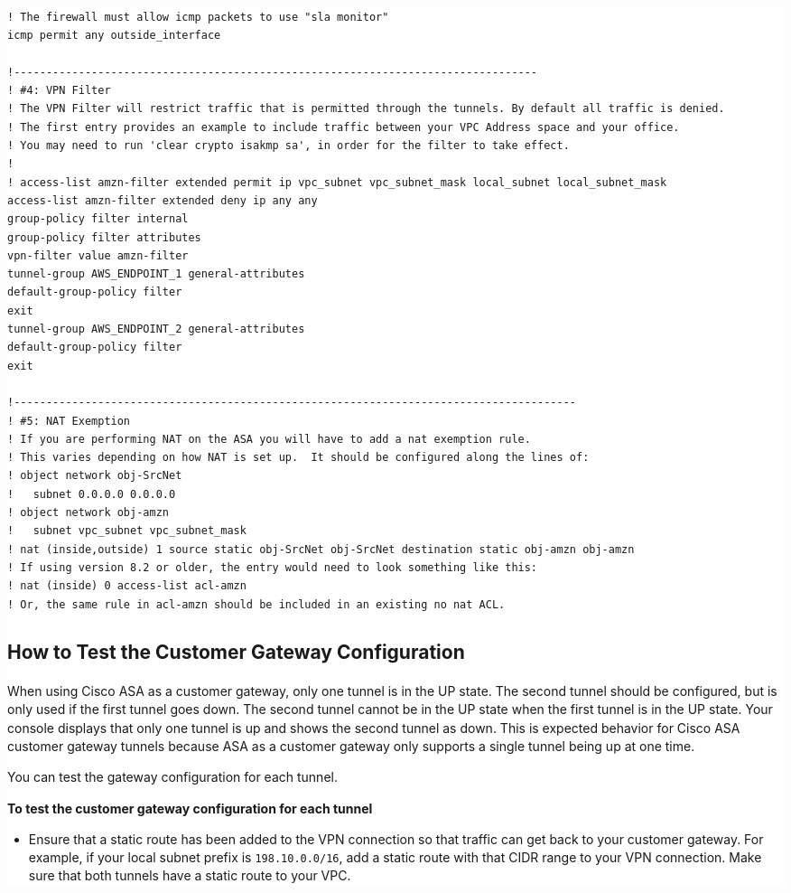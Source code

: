 ```
! The firewall must allow icmp packets to use "sla monitor"
icmp permit any outside_interface

!---------------------------------------------------------------------------------
! #4: VPN Filter
! The VPN Filter will restrict traffic that is permitted through the tunnels. By default all traffic is denied. 
! The first entry provides an example to include traffic between your VPC Address space and your office.
! You may need to run 'clear crypto isakmp sa', in order for the filter to take effect.
!
! access-list amzn-filter extended permit ip vpc_subnet vpc_subnet_mask local_subnet local_subnet_mask
access-list amzn-filter extended deny ip any any
group-policy filter internal
group-policy filter attributes
vpn-filter value amzn-filter
tunnel-group AWS_ENDPOINT_1 general-attributes
default-group-policy filter
exit
tunnel-group AWS_ENDPOINT_2 general-attributes
default-group-policy filter
exit

!---------------------------------------------------------------------------------------
! #5: NAT Exemption
! If you are performing NAT on the ASA you will have to add a nat exemption rule.
! This varies depending on how NAT is set up.  It should be configured along the lines of:
! object network obj-SrcNet
!   subnet 0.0.0.0 0.0.0.0
! object network obj-amzn
!   subnet vpc_subnet vpc_subnet_mask
! nat (inside,outside) 1 source static obj-SrcNet obj-SrcNet destination static obj-amzn obj-amzn
! If using version 8.2 or older, the entry would need to look something like this:
! nat (inside) 0 access-list acl-amzn
! Or, the same rule in acl-amzn should be included in an existing no nat ACL.
```

## How to Test the Customer Gateway Configuration<a name="TestCustomerGateway_ASA"></a>

When using Cisco ASA as a customer gateway, only one tunnel is in the UP state\. The second tunnel should be configured, but is only used if the first tunnel goes down\. The second tunnel cannot be in the UP state when the first tunnel is in the UP state\. Your console displays that only one tunnel is up and shows the second tunnel as down\. This is expected behavior for Cisco ASA customer gateway tunnels because ASA as a customer gateway only supports a single tunnel being up at one time\.

You can test the gateway configuration for each tunnel\.

**To test the customer gateway configuration for each tunnel**
+ Ensure that a static route has been added to the VPN connection so that traffic can get back to your customer gateway\. For example, if your local subnet prefix is `198.10.0.0/16`, add a static route with that CIDR range to your VPN connection\. Make sure that both tunnels have a static route to your VPC\.
